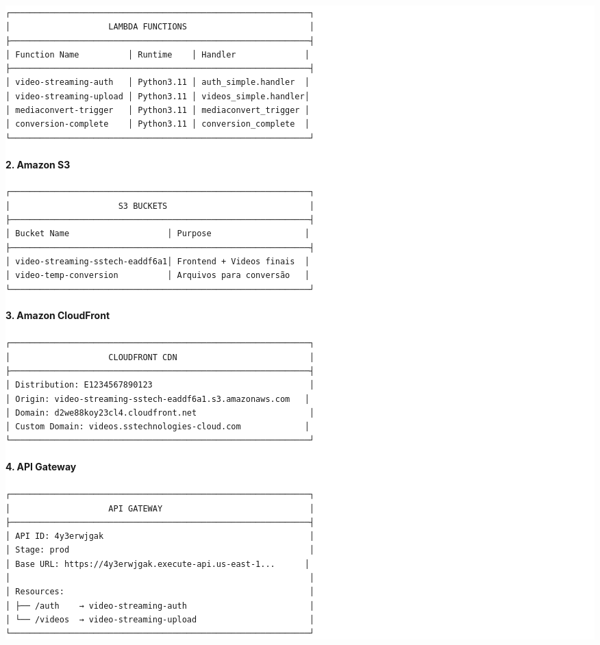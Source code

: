 ```
┌─────────────────────────────────────────────────────────────┐
│                    LAMBDA FUNCTIONS                         │
├─────────────────────────────────────────────────────────────┤
│ Function Name          │ Runtime    │ Handler              │
├─────────────────────────────────────────────────────────────┤
│ video-streaming-auth   │ Python3.11 │ auth_simple.handler  │
│ video-streaming-upload │ Python3.11 │ videos_simple.handler│
│ mediaconvert-trigger   │ Python3.11 │ mediaconvert_trigger │
│ conversion-complete    │ Python3.11 │ conversion_complete  │
└─────────────────────────────────────────────────────────────┘
```

#### **2. Amazon S3**

```
┌─────────────────────────────────────────────────────────────┐
│                      S3 BUCKETS                             │
├─────────────────────────────────────────────────────────────┤
│ Bucket Name                    │ Purpose                   │
├─────────────────────────────────────────────────────────────┤
│ video-streaming-sstech-eaddf6a1│ Frontend + Videos finais  │
│ video-temp-conversion          │ Arquivos para conversão   │
└─────────────────────────────────────────────────────────────┘
```

#### **3. Amazon CloudFront**

```
┌─────────────────────────────────────────────────────────────┐
│                    CLOUDFRONT CDN                           │
├─────────────────────────────────────────────────────────────┤
│ Distribution: E1234567890123                                │
│ Origin: video-streaming-sstech-eaddf6a1.s3.amazonaws.com   │
│ Domain: d2we88koy23cl4.cloudfront.net                       │
│ Custom Domain: videos.sstechnologies-cloud.com             │
└─────────────────────────────────────────────────────────────┘
```

#### **4. API Gateway**

```
┌─────────────────────────────────────────────────────────────┐
│                    API GATEWAY                              │
├─────────────────────────────────────────────────────────────┤
│ API ID: 4y3erwjgak                                          │
│ Stage: prod                                                 │
│ Base URL: https://4y3erwjgak.execute-api.us-east-1...      │
│                                                             │
│ Resources:                                                  │
│ ├── /auth    → video-streaming-auth                         │
│ └── /videos  → video-streaming-upload                       │
└─────────────────────────────────────────────────────────────┘
```
